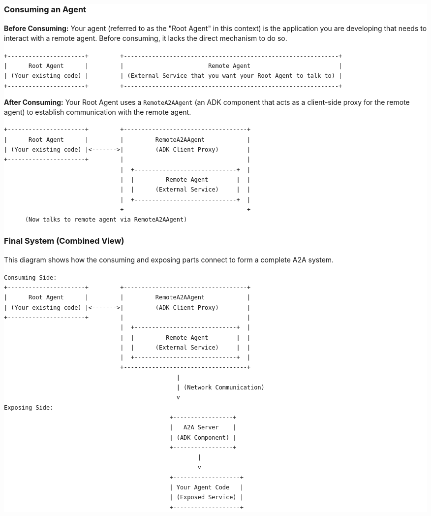 ### Consuming an Agent

**Before Consuming:**
Your agent (referred to as the "Root Agent" in this context) is the application you are developing that needs to interact with a remote agent. Before consuming, it lacks the direct mechanism to do so.

```text
+----------------------+         +-------------------------------------------------------------+
|      Root Agent      |         |                        Remote Agent                         |
| (Your existing code) |         | (External Service that you want your Root Agent to talk to) |
+----------------------+         +-------------------------------------------------------------+
```

**After Consuming:**
Your Root Agent uses a `RemoteA2AAgent` (an ADK component that acts as a client-side proxy for the remote agent) to establish communication with the remote agent.

```text
+----------------------+         +-----------------------------------+
|      Root Agent      |         |         RemoteA2AAgent            |
| (Your existing code) |<------->|         (ADK Client Proxy)        |
+----------------------+         |                                   |
                                 |  +-----------------------------+  |
                                 |  |         Remote Agent        |  |
                                 |  |      (External Service)     |  |
                                 |  +-----------------------------+  |
                                 +-----------------------------------+
      (Now talks to remote agent via RemoteA2AAgent)
```

### Final System (Combined View)

This diagram shows how the consuming and exposing parts connect to form a complete A2A system.

```text
Consuming Side:
+----------------------+         +-----------------------------------+
|      Root Agent      |         |         RemoteA2AAgent            |
| (Your existing code) |<------->|         (ADK Client Proxy)        |
+----------------------+         |                                   |
                                 |  +-----------------------------+  |
                                 |  |         Remote Agent        |  |
                                 |  |      (External Service)     |  |
                                 |  +-----------------------------+  |
                                 +-----------------------------------+
                                                 |
                                                 | (Network Communication)
                                                 v
Exposing Side:
                                               +-----------------+
                                               |   A2A Server    |
                                               | (ADK Component) |
                                               +-----------------+
                                                       |
                                                       v
                                               +-------------------+
                                               | Your Agent Code   |
                                               | (Exposed Service) |
                                               +-------------------+
```
